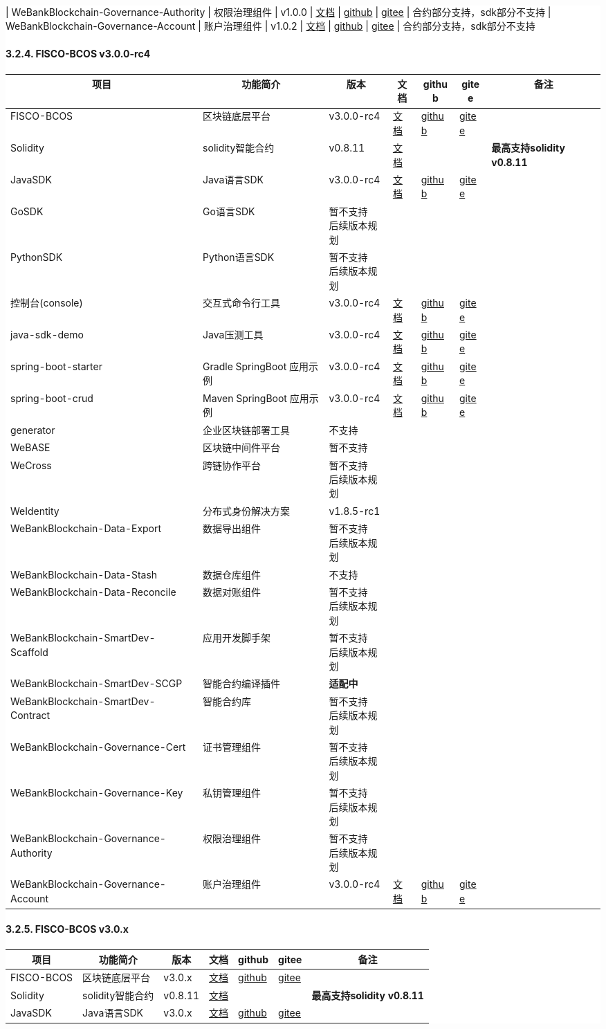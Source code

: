 | WeBankBlockchain-Governance-Authority |  权限治理组件 |   v1.0.0   |  [文档](https://governance-doc.readthedocs.io/zh_CN/latest/docs/WeBankBlockchain-Governance-Auth/index.html)  |    [github](https://github.com/WeBankBlockchain/Governance-Authority)      |    [gitee](https://gitee.com/WeBankBlockchain/Governance-Authority)  | 合约部分支持，sdk部分不支持
| WeBankBlockchain-Governance-Account |  账户治理组件 |   v1.0.2   |  [文档](https://governance-doc.readthedocs.io/zh_CN/latest/docs/WeBankBlockchain-Governance-Acct/index.html)  |    [github](https://github.com/WeBankBlockchain/Governance-Account)      |    [gitee](https://gitee.com/WeBankBlockchain/Governance-Account)  | 合约部分支持，sdk部分不支持

#### 3.2.4. FISCO-BCOS v3.0.0-rc4

|       项目      | 功能简介| 版本   | 文档 |    github | gitee |  备注   |
| ---------------| -----------|-------- |----------|--------|---------|-------
| FISCO-BCOS     |  区块链底层平台 | v3.0.0-rc4   | [文档](https://fisco-bcos-doc.readthedocs.io/zh_CN/latest/)   |    [github](https://github.com/FISCO-BCOS/FISCO-BCOS/tree/v3.0.0-rc4)      |   [gitee](https://gitee.com/FISCO-BCOS/FISCO-BCOS/tree/v3.0.0-rc4)     |
| Solidity       |   solidity智能合约 | v0.8.11   |  [文档](https://docs.soliditylang.org/en/v0.8.11)   |          |        | **最高支持solidity v0.8.11**
| JavaSDK |   Java语言SDK | v3.0.0-rc4   | [文档](https://fisco-bcos-doc.readthedocs.io/zh_CN/latest/docs/develop/sdk/java_sdk/index.html)    |    [github](https://github.com/FISCO-BCOS/java-sdk/tree/v3.0.0-rc4)      |   [gitee](https://gitee.com/FISCO-BCOS/java-sdk/tree/v3.0.0-rc4)    |
| GoSDK |   Go语言SDK| 暂不支持</br>后续版本规划  |   |       |   |
| PythonSDK |   Python语言SDK | 暂不支持</br>后续版本规划   |    |         |       |
| 控制台(console) | 交互式命令行工具 |   v3.0.0-rc4   | [文档](https://fisco-bcos-doc.readthedocs.io/zh_CN/latest/docs/develop/console/index.html)   |      [github](https://github.com/FISCO-BCOS/console/tree/v3.0.0-rc4)    |   [gitee](https://gitee.com/FISCO-BCOS/console/tree/v3.0.0-rc4)   |
| java-sdk-demo |  Java压测工具 | v3.0.0-rc4   | [文档](https://fisco-bcos-doc.readthedocs.io/zh_CN/latest/docs/develop/stress_testing.html)  |    [github](https://github.com/FISCO-BCOS/java-sdk-demo/tree/3.0.0-rc4)      |     [gitee](https://gitee.com/FISCO-BCOS/java-sdk-demo/tree/3.0.0-rc4) |
| spring-boot-starter | Gradle SpringBoot 应用示例 |   v3.0.0-rc4   |  [文档](https://github.com/FISCO-BCOS/spring-boot-starter/tree/v3.0.0-rc4#spring-boot-starter)  |     [github](https://github.com/FISCO-BCOS/spring-boot-starter/tree/v3.0.0-rc4)     |   [gitee](https://gitee.com/FISCO-BCOS/spring-boot-starter/tree/v3.0.0-rc4)    |
| spring-boot-crud |  Maven SpringBoot 应用示例 | v3.0.0-rc4   |  [文档](https://github.com/FISCO-BCOS/spring-boot-crud/tree/v3.0.0-rc4#spring-boot-crud) |  [github](https://github.com/FISCO-BCOS/spring-boot-crud/tree/v3.0.0-rc4)    |   [gitee](https://gitee.com/FISCO-BCOS/spring-boot-crud/tree/v3.0.0-rc4)     |
| generator |  企业区块链部署工具 | 不支持  |   |    |    |
| WeBASE | 区块链中间件平台 | 暂不支持  |         |      |    |
| WeCross|  跨链协作平台 | 暂不支持</br>后续版本规划  |    |         |     |
| WeIdentity | 分布式身份解决方案 |  v1.8.5-rc1  |    |        |     |
| WeBankBlockchain-Data-Export| 数据导出组件 |  暂不支持</br>后续版本规划  |   |        |     |
| WeBankBlockchain-Data-Stash |  数据仓库组件 |   不支持    |   |          |        |
| WeBankBlockchain-Data-Reconcile |  数据对账组件 |   暂不支持</br>后续版本规划    |   |          |        |
| WeBankBlockchain-SmartDev-Scaffold |  应用开发脚手架 | 暂不支持</br>后续版本规划    |   |          |        |
| WeBankBlockchain-SmartDev-SCGP |  智能合约编译插件 | **适配中**    |   |          |        |
| WeBankBlockchain-SmartDev-Contract |  智能合约库 |   暂不支持</br>后续版本规划   |    |    |   |
| WeBankBlockchain-Governance-Cert |  证书管理组件 |   暂不支持</br>后续版本规划   |    |    |     |
| WeBankBlockchain-Governance-Key |  私钥管理组件 |   暂不支持</br>后续版本规划   |   |      |     |
| WeBankBlockchain-Governance-Authority |  权限治理组件 |   暂不支持</br>后续版本规划   |   |       |   |
| WeBankBlockchain-Governance-Account |  账户治理组件 |   v3.0.0-rc4   |  [文档](https://governance-doc.readthedocs.io/zh_CN/v3.0.0/docs/WeBankBlockchain-Governance-Acct/index.html)  | [github](https://github.com/WeBankBlockchain/Governance-Account/tree/V3.0.0-rc4)   |  [gitee](https://gitee.com/WeBankBlockchain/Governance-Account/tree/V3.0.0-rc4)    |

#### 3.2.5. FISCO-BCOS v3.0.x

| 项目                                  | 功能简介                   | 版本                      | 文档                                                         | github                                                       | gitee                                                        | 备注                         |
| ------------------------------------- | -------------------------- | ------------------------- | ------------------------------------------------------------ | ------------------------------------------------------------ | ------------------------------------------------------------ | ---------------------------- |
| FISCO-BCOS                            | 区块链底层平台             | v3.0.x                    | [文档](https://fisco-bcos-doc.readthedocs.io/zh_CN/latest/)  | [github](https://github.com/FISCO-BCOS/FISCO-BCOS/tree/v3.0.0) | [gitee](https://gitee.com/FISCO-BCOS/FISCO-BCOS/tree/v3.0.0) |                              |
| Solidity                              | solidity智能合约           | v0.8.11                   | [文档](https://docs.soliditylang.org/en/v0.8.11)             |                                                              |                                                              | **最高支持solidity v0.8.11** |
| JavaSDK                               | Java语言SDK                | v3.0.x                    | [文档](https://fisco-bcos-doc.readthedocs.io/zh_CN/latest/docs/develop/sdk/java_sdk/index.html) | [github](https://github.com/FISCO-BCOS/java-sdk/tree/v3.0.0) | [gitee](https://gitee.com/FISCO-BCOS/java-sdk/tree/v3.0.0)   |                              |